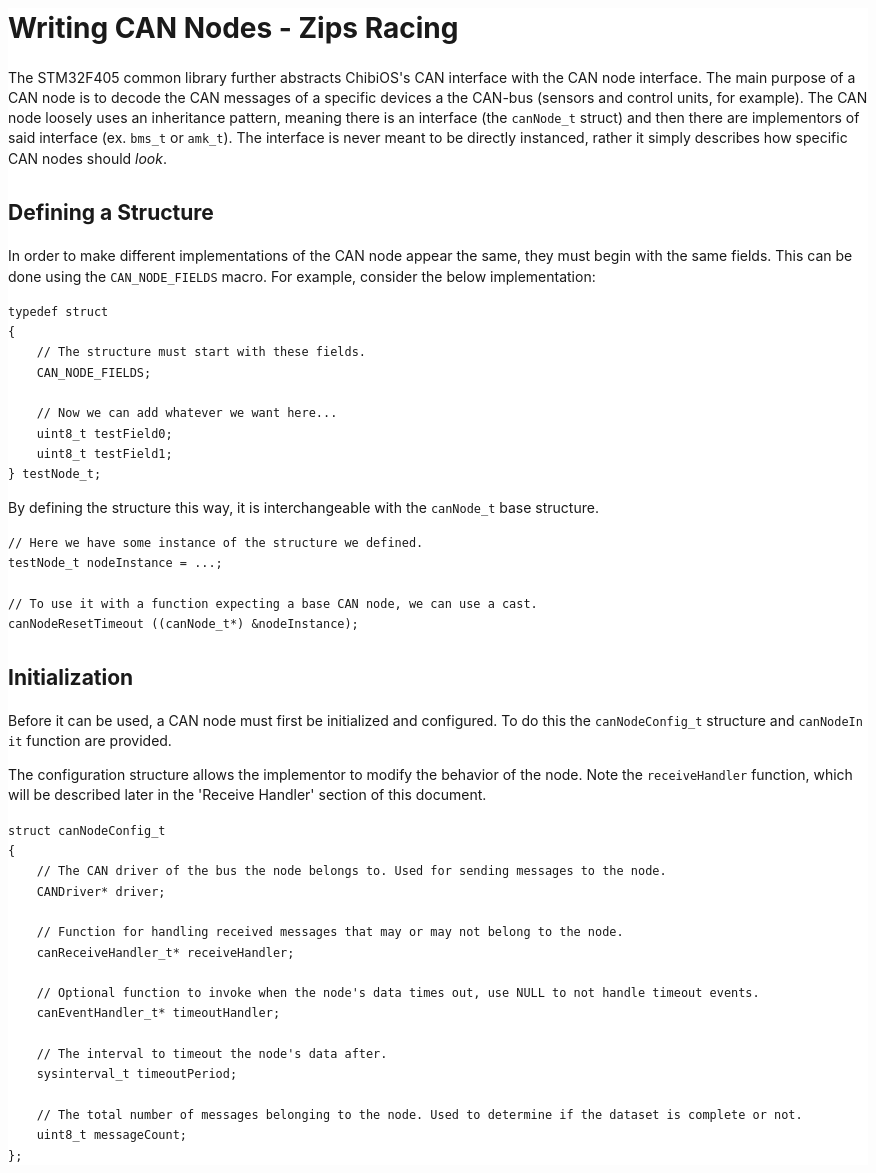 # Writing CAN Nodes - Zips Racing
The STM32F405 common library further abstracts ChibiOS's CAN interface with the CAN node interface. The main purpose of a CAN node is to decode the CAN messages of a specific devices a the CAN-bus (sensors and control units, for example). The CAN node loosely uses an inheritance pattern, meaning there is an interface (the `canNode_t` struct) and then there are implementors of said interface (ex. `bms_t` or `amk_t`). The interface is never meant to be directly instanced, rather it simply describes how specific CAN nodes should *look*.

## Defining a Structure
In order to make different implementations of the CAN node appear the same, they must begin with the same fields. This can be done using the `CAN_NODE_FIELDS` macro. For example, consider the below implementation:
```
typedef struct
{
	// The structure must start with these fields.
	CAN_NODE_FIELDS;

	// Now we can add whatever we want here...
	uint8_t testField0;
	uint8_t testField1;
} testNode_t;
```

By defining the structure this way, it is interchangeable with the `canNode_t` base structure.
```
// Here we have some instance of the structure we defined.
testNode_t nodeInstance = ...;

// To use it with a function expecting a base CAN node, we can use a cast.
canNodeResetTimeout ((canNode_t*) &nodeInstance);
```

## Initialization
Before it can be used, a CAN node must first be initialized and configured. To do this the `canNodeConfig_t` structure and `canNodeInit` function are provided.

The configuration structure allows the implementor to modify the behavior of the node. Note the `receiveHandler` function, which will be described later in the 'Receive Handler' section of this document.
```
struct canNodeConfig_t
{
	// The CAN driver of the bus the node belongs to. Used for sending messages to the node.
	CANDriver* driver;

	// Function for handling received messages that may or may not belong to the node.
	canReceiveHandler_t* receiveHandler;

	// Optional function to invoke when the node's data times out, use NULL to not handle timeout events.
	canEventHandler_t* timeoutHandler;

	// The interval to timeout the node's data after.
	sysinterval_t timeoutPeriod;

	// The total number of messages belonging to the node. Used to determine if the dataset is complete or not.
	uint8_t messageCount;
};
```

